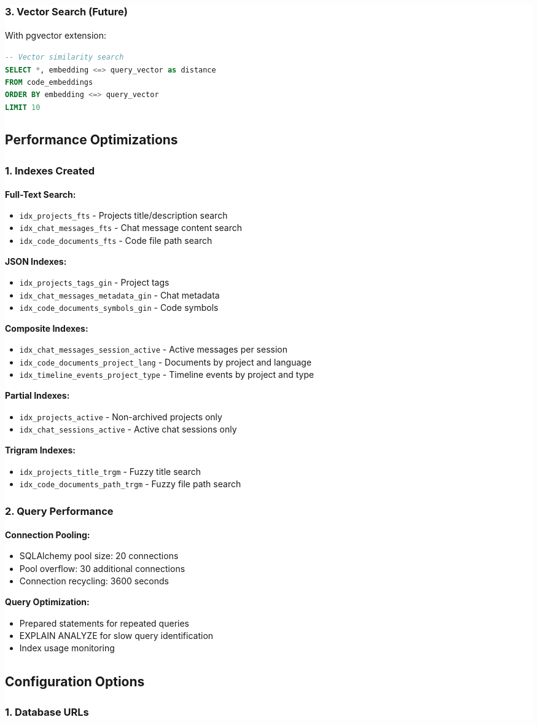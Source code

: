### 3. Vector Search (Future)

With pgvector extension:
```sql
-- Vector similarity search
SELECT *, embedding <=> query_vector as distance
FROM code_embeddings 
ORDER BY embedding <=> query_vector 
LIMIT 10
```

## Performance Optimizations

### 1. Indexes Created

**Full-Text Search:**
- `idx_projects_fts` - Projects title/description search
- `idx_chat_messages_fts` - Chat message content search
- `idx_code_documents_fts` - Code file path search

**JSON Indexes:**
- `idx_projects_tags_gin` - Project tags
- `idx_chat_messages_metadata_gin` - Chat metadata
- `idx_code_documents_symbols_gin` - Code symbols

**Composite Indexes:**
- `idx_chat_messages_session_active` - Active messages per session
- `idx_code_documents_project_lang` - Documents by project and language
- `idx_timeline_events_project_type` - Timeline events by project and type

**Partial Indexes:**
- `idx_projects_active` - Non-archived projects only
- `idx_chat_sessions_active` - Active chat sessions only

**Trigram Indexes:**
- `idx_projects_title_trgm` - Fuzzy title search
- `idx_code_documents_path_trgm` - Fuzzy file path search

### 2. Query Performance

**Connection Pooling:**
- SQLAlchemy pool size: 20 connections
- Pool overflow: 30 additional connections
- Connection recycling: 3600 seconds

**Query Optimization:**
- Prepared statements for repeated queries
- EXPLAIN ANALYZE for slow query identification
- Index usage monitoring

## Configuration Options

### 1. Database URLs
